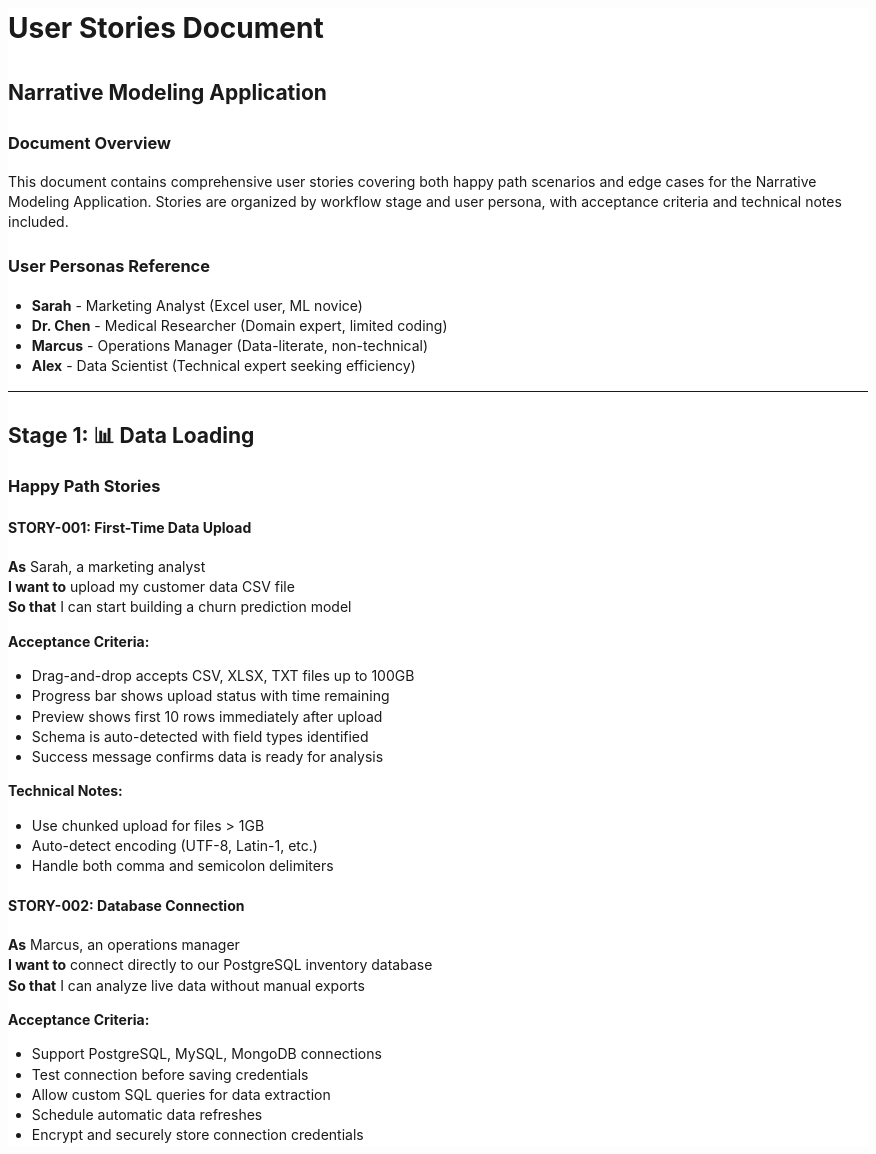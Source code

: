 # User Stories Document
## Narrative Modeling Application

### Document Overview
This document contains comprehensive user stories covering both happy path scenarios and edge cases for the Narrative Modeling Application. Stories are organized by workflow stage and user persona, with acceptance criteria and technical notes included.

### User Personas Reference
- **Sarah** - Marketing Analyst (Excel user, ML novice)
- **Dr. Chen** - Medical Researcher (Domain expert, limited coding)
- **Marcus** - Operations Manager (Data-literate, non-technical)
- **Alex** - Data Scientist (Technical expert seeking efficiency)

---

## Stage 1: 📊 Data Loading

### Happy Path Stories

#### STORY-001: First-Time Data Upload
**As** Sarah, a marketing analyst  
**I want to** upload my customer data CSV file  
**So that** I can start building a churn prediction model  

**Acceptance Criteria:**
- Drag-and-drop accepts CSV, XLSX, TXT files up to 100GB
- Progress bar shows upload status with time remaining
- Preview shows first 10 rows immediately after upload
- Schema is auto-detected with field types identified
- Success message confirms data is ready for analysis

**Technical Notes:**
- Use chunked upload for files > 1GB
- Auto-detect encoding (UTF-8, Latin-1, etc.)
- Handle both comma and semicolon delimiters

#### STORY-002: Database Connection
**As** Marcus, an operations manager  
**I want to** connect directly to our PostgreSQL inventory database  
**So that** I can analyze live data without manual exports  

**Acceptance Criteria:**
- Support PostgreSQL, MySQL, MongoDB connections
- Test connection before saving credentials
- Allow custom SQL queries for data extraction
- Schedule automatic data refreshes
- Encrypt and securely store connection credentials
